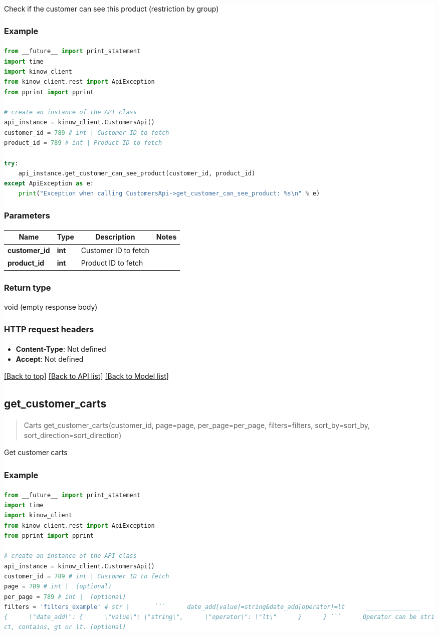 

Check if the customer can see this product (restriction by group)

### Example 
```python
from __future__ import print_statement
import time
import kinow_client
from kinow_client.rest import ApiException
from pprint import pprint

# create an instance of the API class
api_instance = kinow_client.CustomersApi()
customer_id = 789 # int | Customer ID to fetch
product_id = 789 # int | Product ID to fetch

try: 
    api_instance.get_customer_can_see_product(customer_id, product_id)
except ApiException as e:
    print("Exception when calling CustomersApi->get_customer_can_see_product: %s\n" % e)
```

### Parameters

Name | Type | Description  | Notes
------------- | ------------- | ------------- | -------------
 **customer_id** | **int**| Customer ID to fetch | 
 **product_id** | **int**| Product ID to fetch | 

### Return type

void (empty response body)

### HTTP request headers

 - **Content-Type**: Not defined
 - **Accept**: Not defined

[[Back to top]](#) [[Back to API list]](#documentation-for-api-endpoints) [[Back to Model list]](#documentation-for-models)

## **get_customer_carts**
> Carts get_customer_carts(customer_id, page=page, per_page=per_page, filters=filters, sort_by=sort_by, sort_direction=sort_direction)



Get customer carts

### Example 
```python
from __future__ import print_statement
import time
import kinow_client
from kinow_client.rest import ApiException
from pprint import pprint

# create an instance of the API class
api_instance = kinow_client.CustomersApi()
customer_id = 789 # int | Customer ID to fetch
page = 789 # int |  (optional)
per_page = 789 # int |  (optional)
filters = 'filters_example' # str |       ```      date_add[value]=string&date_add[operator]=lt      _______________        {      \"date_add\": {      \"value\": \"string\",      \"operator\": \"lt\"      }      } ```      Operator can be strict, contains, gt or lt. (optional)
```
